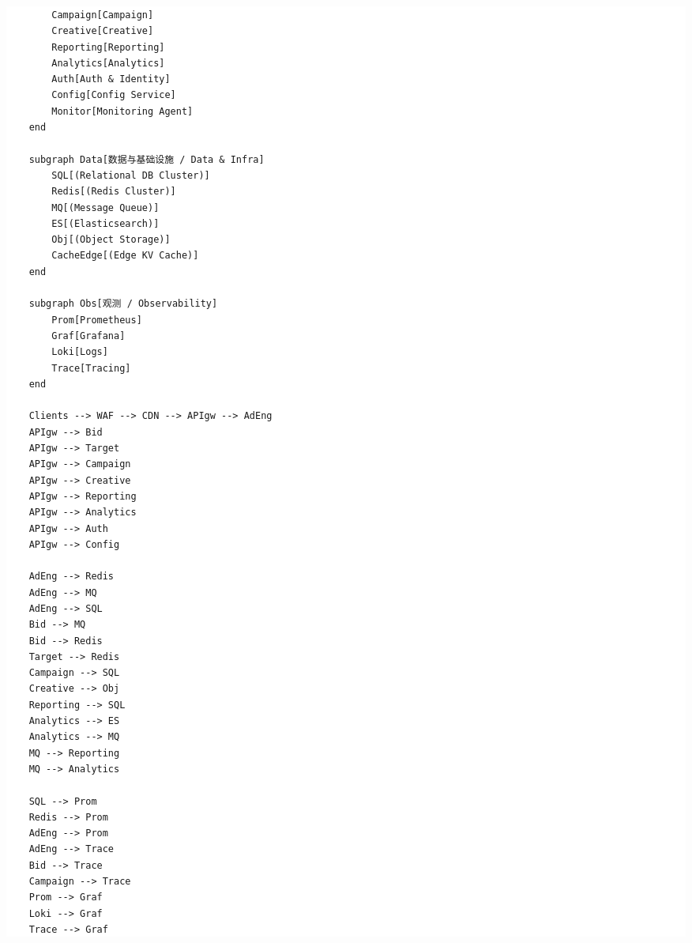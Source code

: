 ```mermaid
        Campaign[Campaign]
        Creative[Creative]
        Reporting[Reporting]
        Analytics[Analytics]
        Auth[Auth & Identity]
        Config[Config Service]
        Monitor[Monitoring Agent]
    end

    subgraph Data[数据与基础设施 / Data & Infra]
        SQL[(Relational DB Cluster)]
        Redis[(Redis Cluster)]
        MQ[(Message Queue)]
        ES[(Elasticsearch)]
        Obj[(Object Storage)]
        CacheEdge[(Edge KV Cache)]
    end

    subgraph Obs[观测 / Observability]
        Prom[Prometheus]
        Graf[Grafana]
        Loki[Logs]
        Trace[Tracing]
    end

    Clients --> WAF --> CDN --> APIgw --> AdEng
    APIgw --> Bid
    APIgw --> Target
    APIgw --> Campaign
    APIgw --> Creative
    APIgw --> Reporting
    APIgw --> Analytics
    APIgw --> Auth
    APIgw --> Config

    AdEng --> Redis
    AdEng --> MQ
    AdEng --> SQL
    Bid --> MQ
    Bid --> Redis
    Target --> Redis
    Campaign --> SQL
    Creative --> Obj
    Reporting --> SQL
    Analytics --> ES
    Analytics --> MQ
    MQ --> Reporting
    MQ --> Analytics

    SQL --> Prom
    Redis --> Prom
    AdEng --> Prom
    AdEng --> Trace
    Bid --> Trace
    Campaign --> Trace
    Prom --> Graf
    Loki --> Graf
    Trace --> Graf
```
